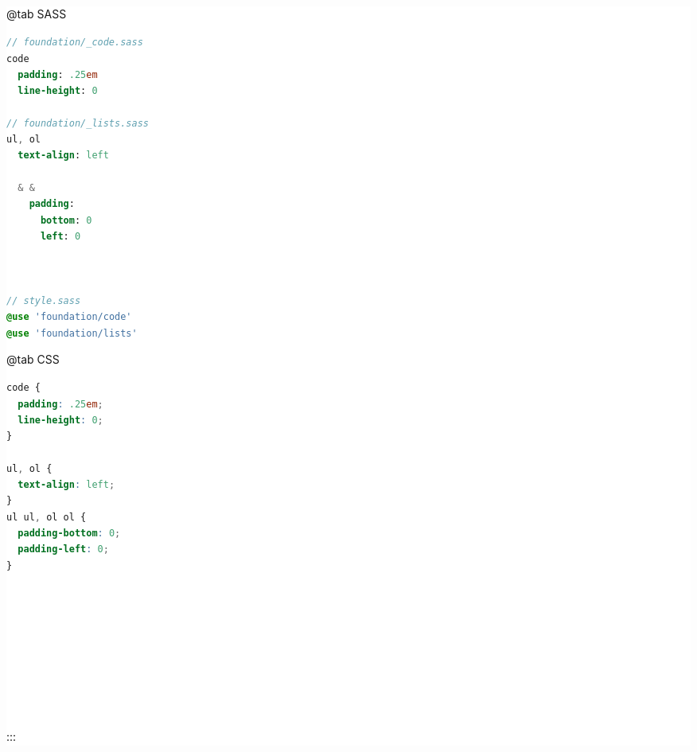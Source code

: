 @tab SASS

```sass
// foundation/_code.sass
code
  padding: .25em
  line-height: 0

// foundation/_lists.sass
ul, ol
  text-align: left

  & &
    padding:
      bottom: 0
      left: 0



// style.sass
@use 'foundation/code'
@use 'foundation/lists'
```

@tab CSS

```css
code {
  padding: .25em;
  line-height: 0;
}

ul, ol {
  text-align: left;
}
ul ul, ol ol {
  padding-bottom: 0;
  padding-left: 0;
}











```

:::
